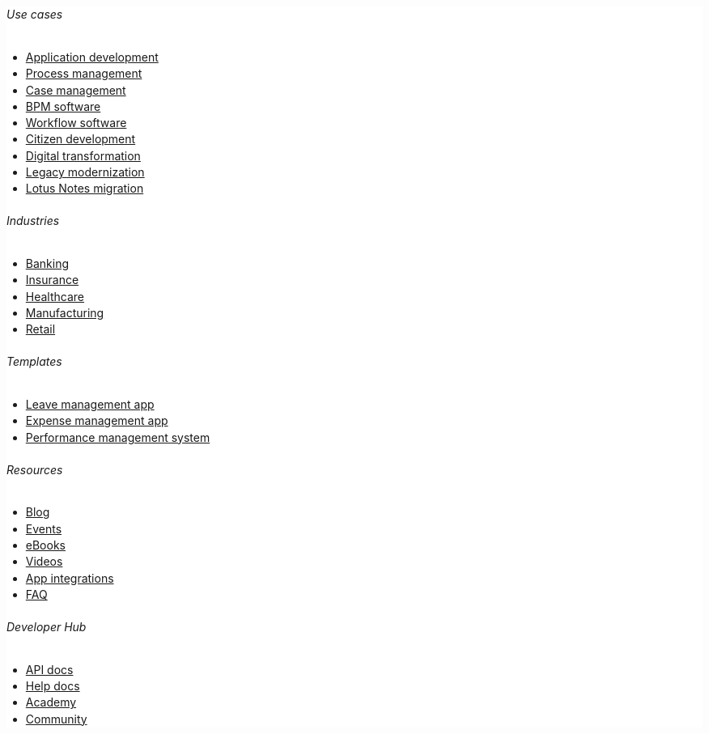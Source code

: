 
###### Use cases 
  * [Application development](https://kissflow.com/success-stories/<https:/kissflow.com/application-development>)
  * [Process management](https://kissflow.com/success-stories/<https:/kissflow.com/workflow/process/>)
  * [Case management](https://kissflow.com/success-stories/<https:/kissflow.com/workflow/case>)
  * [BPM software](https://kissflow.com/success-stories/<https:/kissflow.com/workflow/bpm>)
  * [Workflow software](https://kissflow.com/success-stories/<https:/kissflow.com/workflow>)
  * [Citizen development](https://kissflow.com/success-stories/<https:/kissflow.com/citizen-development>)
  * [Digital transformation](https://kissflow.com/success-stories/<https:/kissflow.com/digital-transformation>)
  * [Legacy modernization](https://kissflow.com/success-stories/<https:/kissflow.com/low-code/modernize-applications/>)
  * [Lotus Notes migration](https://kissflow.com/success-stories/<https:/kissflow.com/workflow/lotus-notes-migration/>)


###### Industries 
  * [Banking](https://kissflow.com/success-stories/<https:/kissflow.com/solutions/banking/>)
  * [Insurance](https://kissflow.com/success-stories/<https:/kissflow.com/solutions/insurance/>)
  * [Healthcare](https://kissflow.com/success-stories/<https:/kissflow.com/solutions/healthcare/>)
  * [Manufacturing](https://kissflow.com/success-stories/<https:/kissflow.com/solutions/manufacturing/>)
  * [Retail](https://kissflow.com/success-stories/<https:/kissflow.com/solutions/retail/>)


###### Templates 
  * [Leave management app](https://kissflow.com/success-stories/<https:/kissflow.com/appstore/leave-management>)
  * [Expense management app](https://kissflow.com/success-stories/<https:/kissflow.com/appstore/expense-and-travel-management>)
  * [Performance management system](https://kissflow.com/success-stories/<https:/kissflow.com/appstore/performance-management-system>)


###### Resources 
  * [Blog](https://kissflow.com/success-stories/<https:/kissflow.com/blog>)
  * [Events](https://kissflow.com/success-stories/<https:/kissflow.com/events>)
  * [eBooks](https://kissflow.com/success-stories/<https:/kissflow.com/ebooks>)
  * [Videos](https://kissflow.com/success-stories/<https:/kissflow.com/videos>)
  * [App integrations](https://kissflow.com/success-stories/<https:/kissflow.com/platform/integrations/>)
  * [FAQ](https://kissflow.com/success-stories/<https:/kissflow.com/faq/>)


###### Developer Hub 
  * [API docs](https://kissflow.com/success-stories/<https:/api.kissflow.com/>)
  * [Help docs](https://kissflow.com/success-stories/<https:/community.kissflow.com/category/documentation-section>)
  * [Academy](https://kissflow.com/success-stories/<https:/academy.kissflow.com/>)
  * [Community](https://kissflow.com/success-stories/<https:/community.kissflow.com/>)

